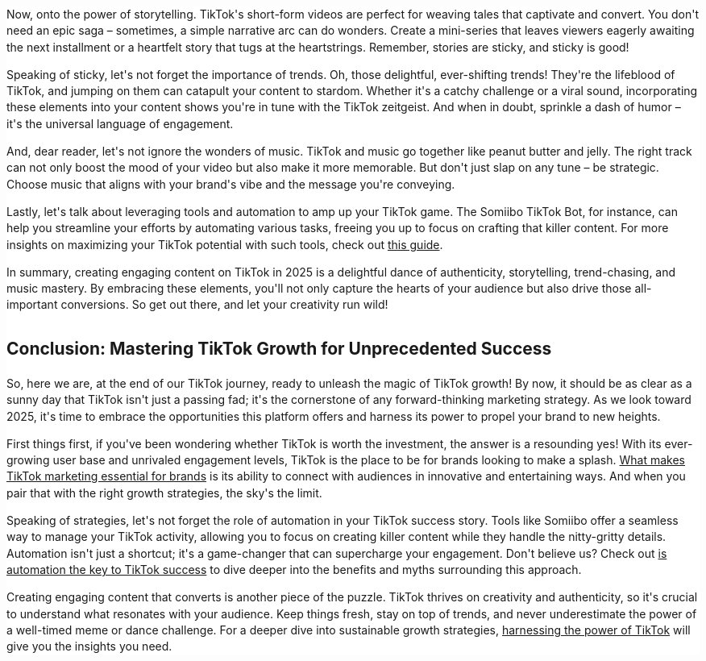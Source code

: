Now, onto the power of storytelling. TikTok's short-form videos are perfect for weaving tales that captivate and convert. You don't need an epic saga – sometimes, a simple narrative arc can do wonders. Create a mini-series that leaves viewers eagerly awaiting the next installment or a heartfelt story that tugs at the heartstrings. Remember, stories are sticky, and sticky is good!

Speaking of sticky, let's not forget the importance of trends. Oh, those delightful, ever-shifting trends! They're the lifeblood of TikTok, and jumping on them can catapult your content to stardom. Whether it's a catchy challenge or a viral sound, incorporating these elements into your content shows you're in tune with the TikTok zeitgeist. And when in doubt, sprinkle a dash of humor – it's the universal language of engagement.

And, dear reader, let's not ignore the wonders of music. TikTok and music go together like peanut butter and jelly. The right track can not only boost the mood of your video but also make it more memorable. But don't just slap on any tune – be strategic. Choose music that aligns with your brand's vibe and the message you're conveying.

Lastly, let's talk about leveraging tools and automation to amp up your TikTok game. The Somiibo TikTok Bot, for instance, can help you streamline your efforts by automating various tasks, freeing you up to focus on crafting that killer content. For more insights on maximizing your TikTok potential with such tools, check out [this guide](https://tokautomator.com/blog/how-to-maximize-your-tiktok-growth-with-the-somiibo-bot).

In summary, creating engaging content on TikTok in 2025 is a delightful dance of authenticity, storytelling, trend-chasing, and music mastery. By embracing these elements, you'll not only capture the hearts of your audience but also drive those all-important conversions. So get out there, and let your creativity run wild!

## Conclusion: Mastering TikTok Growth for Unprecedented Success

So, here we are, at the end of our TikTok journey, ready to unleash the magic of TikTok growth! By now, it should be as clear as a sunny day that TikTok isn't just a passing fad; it's the cornerstone of any forward-thinking marketing strategy. As we look toward 2025, it's time to embrace the opportunities this platform offers and harness its power to propel your brand to new heights.



First things first, if you've been wondering whether TikTok is worth the investment, the answer is a resounding yes! With its ever-growing user base and unrivaled engagement levels, TikTok is the place to be for brands looking to make a splash. [What makes TikTok marketing essential for brands](https://tokautomator.com/blog/what-makes-tiktok-marketing-essential-for-brands) is its ability to connect with audiences in innovative and entertaining ways. And when you pair that with the right growth strategies, the sky's the limit.

Speaking of strategies, let's not forget the role of automation in your TikTok success story. Tools like Somiibo offer a seamless way to manage your TikTok activity, allowing you to focus on creating killer content while they handle the nitty-gritty details. Automation isn't just a shortcut; it's a game-changer that can supercharge your engagement. Don't believe us? Check out [is automation the key to TikTok success](https://tokautomator.com/blog/is-automation-the-key-to-tiktok-success) to dive deeper into the benefits and myths surrounding this approach.

Creating engaging content that converts is another piece of the puzzle. TikTok thrives on creativity and authenticity, so it's crucial to understand what resonates with your audience. Keep things fresh, stay on top of trends, and never underestimate the power of a well-timed meme or dance challenge. For a deeper dive into sustainable growth strategies, [harnessing the power of TikTok](https://tokautomator.com/blog/harnessing-the-power-of-tiktok-strategies-for-sustainable-growth) will give you the insights you need.
